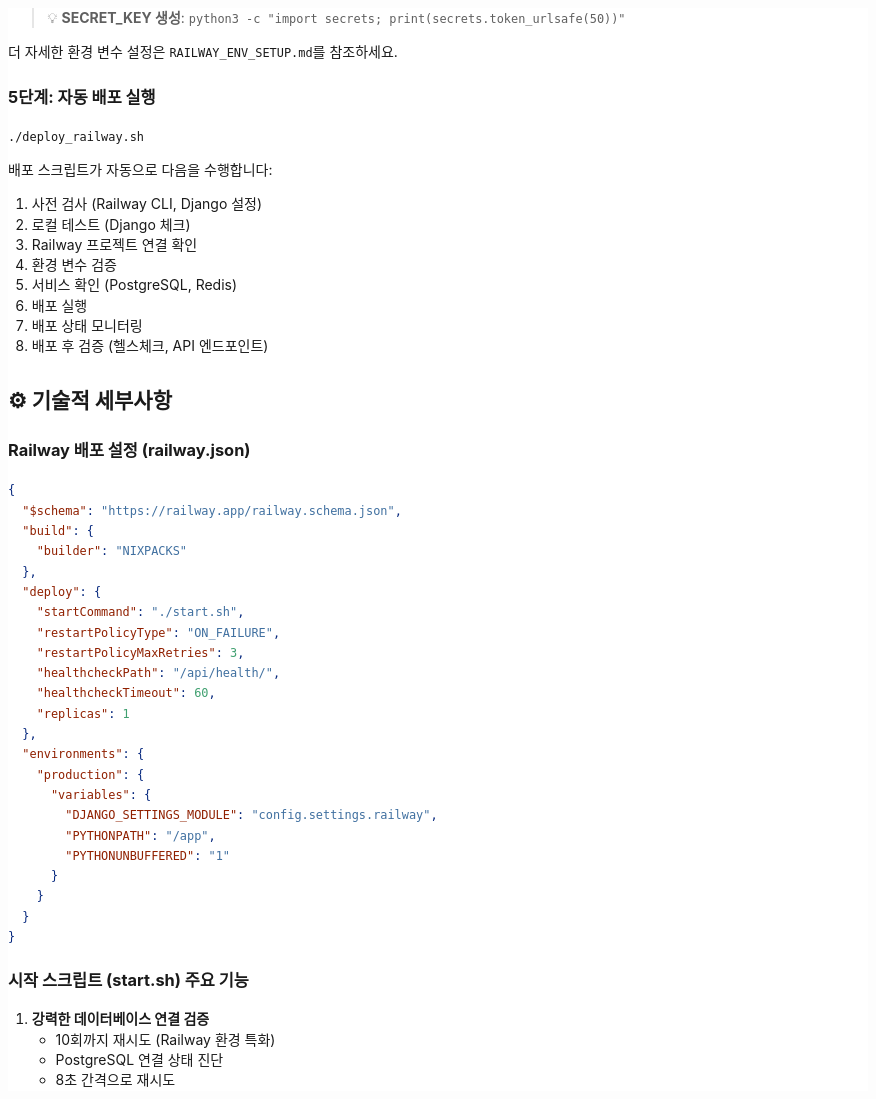 > 💡 **SECRET_KEY 생성**: `python3 -c "import secrets; print(secrets.token_urlsafe(50))"`

더 자세한 환경 변수 설정은 `RAILWAY_ENV_SETUP.md`를 참조하세요.

### 5단계: 자동 배포 실행

```bash
./deploy_railway.sh
```

배포 스크립트가 자동으로 다음을 수행합니다:
1. 사전 검사 (Railway CLI, Django 설정)
2. 로컬 테스트 (Django 체크)
3. Railway 프로젝트 연결 확인
4. 환경 변수 검증
5. 서비스 확인 (PostgreSQL, Redis)
6. 배포 실행
7. 배포 상태 모니터링
8. 배포 후 검증 (헬스체크, API 엔드포인트)

## ⚙️ 기술적 세부사항

### Railway 배포 설정 (railway.json)

```json
{
  "$schema": "https://railway.app/railway.schema.json",
  "build": {
    "builder": "NIXPACKS"
  },
  "deploy": {
    "startCommand": "./start.sh",
    "restartPolicyType": "ON_FAILURE", 
    "restartPolicyMaxRetries": 3,
    "healthcheckPath": "/api/health/",
    "healthcheckTimeout": 60,
    "replicas": 1
  },
  "environments": {
    "production": {
      "variables": {
        "DJANGO_SETTINGS_MODULE": "config.settings.railway",
        "PYTHONPATH": "/app",
        "PYTHONUNBUFFERED": "1"
      }
    }
  }
}
```

### 시작 스크립트 (start.sh) 주요 기능

1. **강력한 데이터베이스 연결 검증**
   - 10회까지 재시도 (Railway 환경 특화)
   - PostgreSQL 연결 상태 진단
   - 8초 간격으로 재시도
